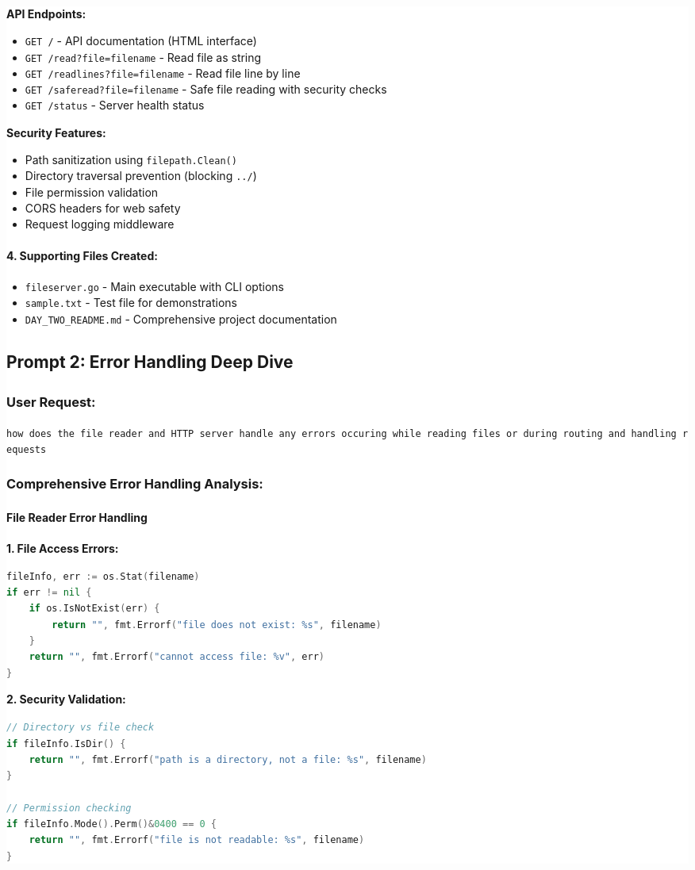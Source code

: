**API Endpoints:**
- `GET /` - API documentation (HTML interface)
- `GET /read?file=filename` - Read file as string
- `GET /readlines?file=filename` - Read file line by line
- `GET /saferead?file=filename` - Safe file reading with security checks
- `GET /status` - Server health status

**Security Features:**
- Path sanitization using `filepath.Clean()`
- Directory traversal prevention (blocking `../`)
- File permission validation
- CORS headers for web safety
- Request logging middleware

#### 4. Supporting Files Created:
- `fileserver.go` - Main executable with CLI options
- `sample.txt` - Test file for demonstrations
- `DAY_TWO_README.md` - Comprehensive project documentation


## Prompt 2: Error Handling Deep Dive

### User Request:
```
how does the file reader and HTTP server handle any errors occuring while reading files or during routing and handling requests
```

### Comprehensive Error Handling Analysis:

#### File Reader Error Handling

**1. File Access Errors:**
```go
fileInfo, err := os.Stat(filename)
if err != nil {
    if os.IsNotExist(err) {
        return "", fmt.Errorf("file does not exist: %s", filename)
    }
    return "", fmt.Errorf("cannot access file: %v", err)
}
```

**2. Security Validation:**
```go
// Directory vs file check
if fileInfo.IsDir() {
    return "", fmt.Errorf("path is a directory, not a file: %s", filename)
}

// Permission checking
if fileInfo.Mode().Perm()&0400 == 0 {
    return "", fmt.Errorf("file is not readable: %s", filename)
}
```
